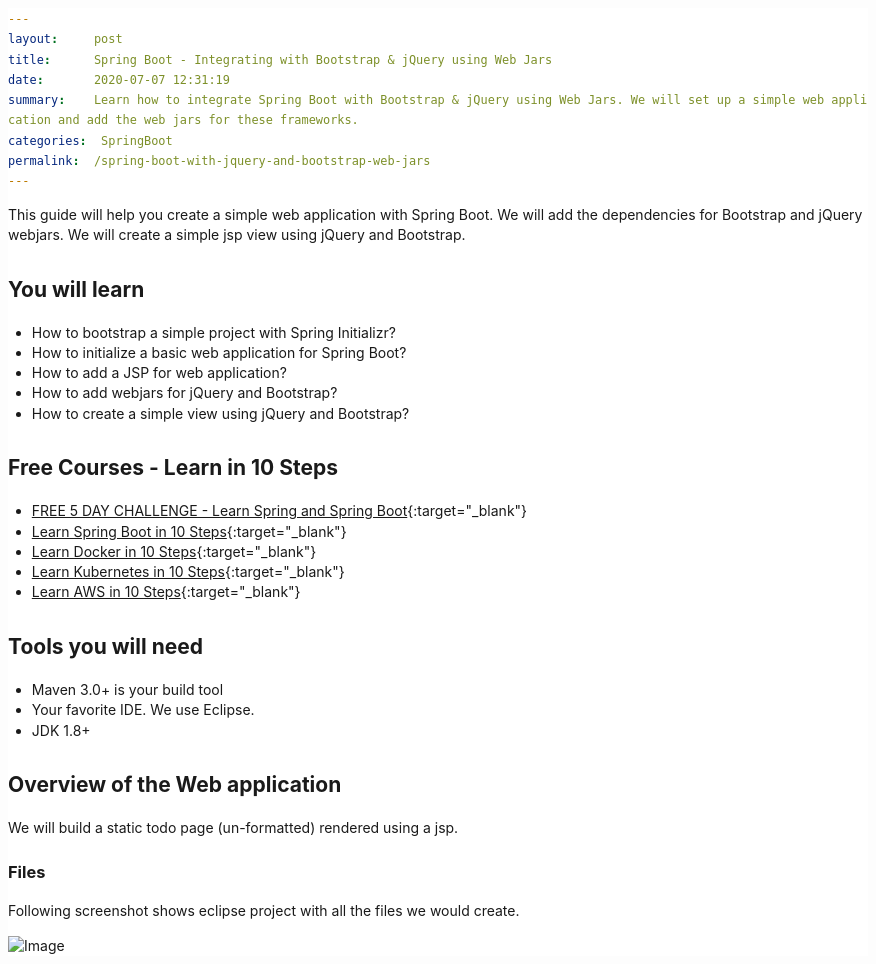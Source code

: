 ```yaml
---
layout:     post
title:      Spring Boot - Integrating with Bootstrap & jQuery using Web Jars
date:       2020-07-07 12:31:19
summary:    Learn how to integrate Spring Boot with Bootstrap & jQuery using Web Jars. We will set up a simple web application and add the web jars for these frameworks. 
categories:  SpringBoot
permalink:  /spring-boot-with-jquery-and-bootstrap-web-jars
---
```


This guide will help you create a simple web application with Spring Boot. We will add the dependencies for Bootstrap and jQuery webjars. We will create a simple jsp view using jQuery and Bootstrap.
 
## You will learn
- How to bootstrap a simple project with Spring Initializr?
- How to initialize a basic web application for Spring Boot?
- How to add a JSP for web application?
- How to add webjars for jQuery and Bootstrap?
- How to create a simple view using jQuery and Bootstrap?

## Free Courses - Learn in 10 Steps

- [FREE 5 DAY CHALLENGE - Learn Spring and Spring Boot](https://links.in28minutes.com/SBT-Page-Top-LearningChallenge-SpringBoot){:target="_blank"}
- [Learn Spring Boot in 10 Steps](https://links.in28minutes.com/in28minutes-10steps-springboot){:target="_blank"}
- [Learn Docker in 10 Steps](https://links.in28minutes.com/in28minutes-10steps-docker){:target="_blank"}
- [Learn Kubernetes in 10 Steps](https://links.in28minutes.com/in28minutes-10steps-k8s){:target="_blank"}
- [Learn AWS in 10 Steps](https://links.in28minutes.com/in28minutes-10steps-aws-beanstalk){:target="_blank"}



## Tools you will need
- Maven 3.0+ is your build tool
- Your favorite IDE. We use Eclipse.
- JDK 1.8+

## Overview of the Web application

We will build a static todo page (un-formatted) rendered using a jsp.

### Files

Following screenshot shows eclipse project with all the files we would create.

![Image](/images/SpringBootWebApplicationWithjQueryAndBootStrap-AllFiles.png "Spring Boot Web Application with jQuery and Bootstrap- All Files") 
